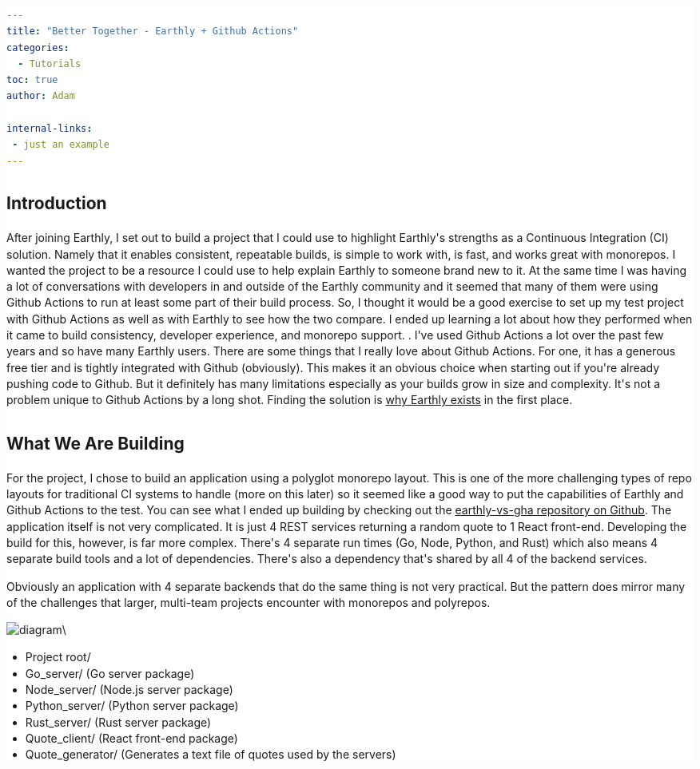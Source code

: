 ```yaml
---
title: "Better Together - Earthly + Github Actions"
categories:
  - Tutorials
toc: true
author: Adam

internal-links:
 - just an example
---
```


## Introduction

After joining Earthly, I set out to build a project that I could use to highlight Earthly's strengths as a Continuous Integration (CI) solution. Namely that it enables consistent, repeatable builds, is simple to work with, is fast, and works great with monorepos. I wanted the project to be a resource I could use to help explain Earthly to someone brand new to it. At the same time I was having a lot of conversations with developers in and outside of the Earthly community and it seemed that many of them were using Github Actions to run at least some part of their build process. So, I thought it would be a good exercise to set up my test project with Github Actions as well as with Earthly to see how the two compare. I ended up learning a lot about how they performed when it came to build consistency, developer experience, and monorepo support. . I've used Github Actions a lot over the past few years and so have many Earthly users. There are some things that I really love about Github Actions. For one, it has a generous free tier and is tightly integrated with Github (obviously). This makes it an obvious choice when starting out if you're already pushing code to Github. But it definitely has many limitations especially as your builds grow in size and complexity. It's not a problem unique to Github Actions by a long shot. Finding the solution is [why Earthly exists](https://earthly.dev/blog/new-fundings-at-earthly/) in the first place.

## What We Are Building

For the project, I chose to build an application using a polyglot monorepo layout. This is one of the more challenging types of repo layouts for traditional CI systems to handle (more on this later) so it seemed like a good way to put the capabilities of Earthly and Github Actions to the test. You can see what I ended up building by checking out the [earthly-vs-gha repository on Github](https://github.com/earthly/earthly-vs-gha/). The application itself is not very complicated. It is just 4 REST services returning a random quote to 1 React front-end. Developing the build for this, however, is far more complex. There's 4 separate run times (Go, Node, Python, and Rust) which also means 4 separate build tools and a lot of dependencies. There's also a dependency that's shared by all 4 of the backend services.

Obviously an application with 4 separate backends that do the same thing is not very practical. But the pattern does mirror many of the challenges that larger, multi-team projects encounter with monorepos and polyrepos.

![diagram]({{site.images}}{{page.slug}}/diagram.png)\

- Project root/
- Go_server/ (Go server package)
- Node_server/ (Node.js server package)
- Python_server/ (Python server package)
- Rust_server/ (Rust server package)
- Quote_client/ (React front-end package)
- Quote_generator/ (Generates a text file of quotes used by the servers)
